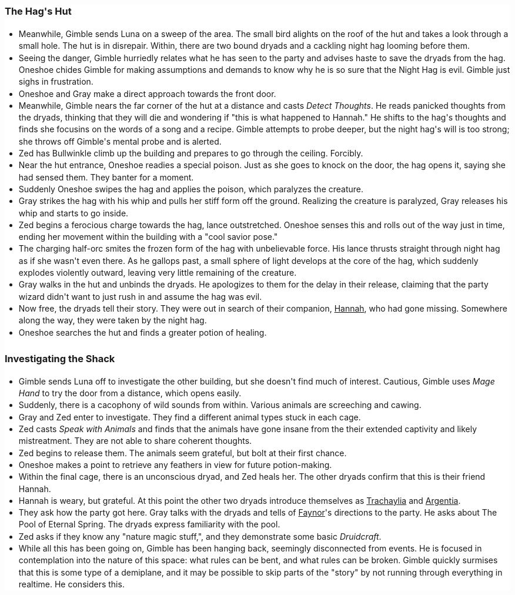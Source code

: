 ### The Hag's Hut

- Meanwhile, Gimble sends Luna on a sweep of the area. The small bird alights on the roof of the hut and takes a look through a small hole. The hut is in disrepair. Within, there are two bound dryads and a cackling night hag looming before them.
- Seeing the danger, Gimble hurriedly relates what he has seen to the party and advises haste to save the dryads from the hag. Oneshoe chides Gimble for making assumptions and demands to know why he is so sure that the Night Hag is evil. Gimble just sighs in frustration.
- Oneshoe and Gray make a direct approach towards the front door.
- Meanwhile, Gimble nears the far corner of the hut at a distance and casts *Detect Thoughts*. He reads panicked thoughts from the dryads, thinking that they will die and wondering if "this is what happened to Hannah." He shifts to the hag's thoughts and finds she focusins on the words of a song and a recipe. Gimble attempts to probe deeper, but the night hag's will is too strong; she throws off Gimble's mental probe and is alerted.
- Zed has Bullwinkle climb up the building and prepares to go through the ceiling. Forcibly.
- Near the hut entrance, Oneshoe readies a special poison. Just as she goes to knock on the door, the hag opens it, saying she had sensed them. They banter for a moment.
- Suddenly Oneshoe swipes the hag and applies the poison, which paralyzes the creature.
- Gray strikes the hag with his whip and pulls her stiff form off the ground. Realizing the creature is paralyzed, Gray releases his whip and starts to go inside.
- Zed begins a ferocious charge towards the hag, lance outstretched. Oneshoe senses this and rolls out of the way just in time, ending her movement within the building with a "cool savior pose."
- The charging half-orc smites the frozen form of the hag with unbelievable force. His lance thrusts straight through night hag as if she wasn't even there. As he gallops past, a small sphere of light develops at the core of the hag, which suddenly explodes violently outward, leaving very little remaining of the creature.
- Gray walks in the hut and unbinds the dryads. He apologizes to them for the delay in their release, claiming that the party wizard didn't want to just rush in and assume the hag was evil.
- Now free, the dryads tell their story. They were out in search of their companion, [Hannah](/dnd/npcs/hannah), who had gone missing. Somewhere along the way, they were taken by the night hag.
- Oneshoe searches the hut and finds a greater potion of healing.

### Investigating the Shack

- Gimble sends Luna off to investigate the other building, but she doesn't find much of interest. Cautious, Gimble uses *Mage Hand* to try the door from a distance, which opens easily.
- Suddenly, there is a cacophony of wild sounds from within. Various animals are screeching and cawing.
- Gray and Zed enter to investigate. They find a different animal types stuck in each cage.
- Zed casts *Speak with Animals* and finds that the animals have gone insane from the their extended captivity and likely mistreatment. They are not able to share coherent thoughts.
- Zed begins to release them. The animals seem grateful, but bolt at their first chance.
- Oneshoe makes a point to retrieve any feathers in view for future potion-making.
- Within the final cage, there is an unconscious dryad, and Zed heals her. The other dryads confirm that this is their friend Hannah.
- Hannah is weary, but grateful. At this point the other two dryads introduce themselves as [Trachaylia](/dnd/npcs/trachaylia) and [Argentia](/dnd/npcs/argentia).
- They ask how the party got here. Gray talks with the dryads and tells of [Faynor](/dnd/npcs/faynor)'s directions to the party. He asks about The Pool of Eternal Spring. The dryads express familiarity with the pool.
- Zed asks if they know any "nature magic stuff,", and they demonstrate some basic *Druidcraft*.
- While all this has been going on, Gimble has been hanging back, seemingly disconnected from events. He is focused in contemplation into the nature of this space: what rules can be bent, and what rules can be broken. Gimble quickly surmises that this is some type of a demiplane, and it may be possible to skip parts of the "story" by not running through everything in realtime. He considers this.
